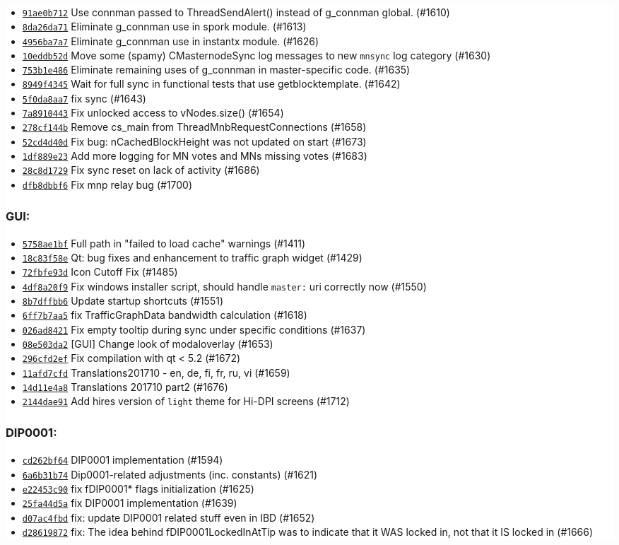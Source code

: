 - [`91ae0b712`](https://github.com/masterpay/master/commit/91ae0b712) Use connman passed to ThreadSendAlert() instead of g_connman global. (#1610)
- [`8da26da71`](https://github.com/masterpay/master/commit/8da26da71) Eliminate g_connman use in spork module. (#1613)
- [`4956ba7a7`](https://github.com/masterpay/master/commit/4956ba7a7) Eliminate g_connman use in instantx module. (#1626)
- [`10eddb52d`](https://github.com/masterpay/master/commit/10eddb52d) Move some (spamy) CMasternodeSync log messages to new `mnsync` log category (#1630)
- [`753b1e486`](https://github.com/masterpay/master/commit/753b1e486) Eliminate remaining uses of g_connman in master-specific code. (#1635)
- [`8949f4345`](https://github.com/masterpay/master/commit/8949f4345) Wait for full sync in functional tests that use getblocktemplate. (#1642)
- [`5f0da8aa7`](https://github.com/masterpay/master/commit/5f0da8aa7) fix sync (#1643)
- [`7a8910443`](https://github.com/masterpay/master/commit/7a8910443) Fix unlocked access to vNodes.size() (#1654)
- [`278cf144b`](https://github.com/masterpay/master/commit/278cf144b) Remove cs_main from ThreadMnbRequestConnections (#1658)
- [`52cd4d40d`](https://github.com/masterpay/master/commit/52cd4d40d) Fix bug: nCachedBlockHeight was not updated on start (#1673)
- [`1df889e23`](https://github.com/masterpay/master/commit/1df889e23) Add more logging for MN votes and MNs missing votes (#1683)
- [`28c8d1729`](https://github.com/masterpay/master/commit/28c8d1729) Fix sync reset on lack of activity (#1686)
- [`dfb8dbbf6`](https://github.com/masterpay/master/commit/dfb8dbbf6) Fix mnp relay bug (#1700)

### GUI:
- [`5758ae1bf`](https://github.com/masterpay/master/commit/5758ae1bf) Full path in "failed to load cache" warnings (#1411)
- [`18c83f58e`](https://github.com/masterpay/master/commit/18c83f58e) Qt: bug fixes and enhancement to traffic graph widget  (#1429)
- [`72fbfe93d`](https://github.com/masterpay/master/commit/72fbfe93d) Icon Cutoff Fix (#1485)
- [`4df8a20f9`](https://github.com/masterpay/master/commit/4df8a20f9) Fix windows installer script, should handle `master:` uri correctly now (#1550)
- [`8b7dffbb6`](https://github.com/masterpay/master/commit/8b7dffbb6) Update startup shortcuts (#1551)
- [`6ff7b7aa5`](https://github.com/masterpay/master/commit/6ff7b7aa5) fix TrafficGraphData bandwidth calculation (#1618)
- [`026ad8421`](https://github.com/masterpay/master/commit/026ad8421) Fix empty tooltip during sync under specific conditions (#1637)
- [`08e503da2`](https://github.com/masterpay/master/commit/08e503da2) [GUI] Change look of modaloverlay (#1653)
- [`296cfd2ef`](https://github.com/masterpay/master/commit/296cfd2ef) Fix compilation with qt < 5.2 (#1672)
- [`11afd7cfd`](https://github.com/masterpay/master/commit/11afd7cfd) Translations201710 - en, de, fi, fr, ru, vi (#1659)
- [`14d11e4a8`](https://github.com/masterpay/master/commit/14d11e4a8) Translations 201710 part2 (#1676)
- [`2144dae91`](https://github.com/masterpay/master/commit/2144dae91) Add hires version of `light` theme for Hi-DPI screens (#1712)

### DIP0001:
- [`cd262bf64`](https://github.com/masterpay/master/commit/cd262bf64) DIP0001 implementation (#1594)
- [`6a6b31b74`](https://github.com/masterpay/master/commit/6a6b31b74) Dip0001-related adjustments (inc. constants) (#1621)
- [`e22453c90`](https://github.com/masterpay/master/commit/e22453c90) fix fDIP0001* flags initialization (#1625)
- [`25fa44d5a`](https://github.com/masterpay/master/commit/25fa44d5a) fix DIP0001 implementation (#1639)
- [`d07ac4fbd`](https://github.com/masterpay/master/commit/d07ac4fbd) fix: update DIP0001 related stuff even in IBD (#1652)
- [`d28619872`](https://github.com/masterpay/master/commit/d28619872) fix: The idea behind fDIP0001LockedInAtTip was to indicate that it WAS locked in, not that it IS locked in (#1666)
